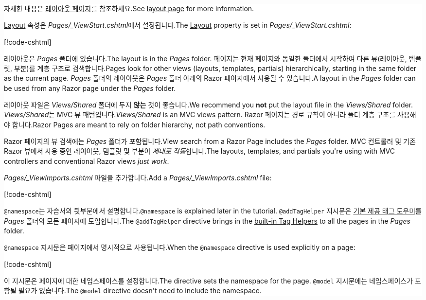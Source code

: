 <span data-ttu-id="170c6-245">자세한 내용은 [레이아웃 페이지](xref:mvc/views/layout)를 참조하세요.</span><span class="sxs-lookup"><span data-stu-id="170c6-245">See [layout page](xref:mvc/views/layout) for more information.</span></span>

<span data-ttu-id="170c6-246">[Layout](xref:mvc/views/layout#specifying-a-layout) 속성은 *Pages/_ViewStart.cshtml*에서 설정됩니다.</span><span class="sxs-lookup"><span data-stu-id="170c6-246">The [Layout](xref:mvc/views/layout#specifying-a-layout) property is set in *Pages/_ViewStart.cshtml*:</span></span>

[!code-cshtml[](index/sample/RazorPagesContacts2/Pages/_ViewStart.cshtml)]

<span data-ttu-id="170c6-247">레이아웃은 *Pages* 폴더에 있습니다.</span><span class="sxs-lookup"><span data-stu-id="170c6-247">The layout is in the *Pages* folder.</span></span> <span data-ttu-id="170c6-248">페이지는 현재 페이지와 동일한 폴더에서 시작하여 다른 뷰(레이아웃, 템플릿, 부분)를 계층 구조로 검색합니다.</span><span class="sxs-lookup"><span data-stu-id="170c6-248">Pages look for other views (layouts, templates, partials) hierarchically, starting in the same folder as the current page.</span></span> <span data-ttu-id="170c6-249">*Pages* 폴더의 레이아웃은 *Pages* 폴더 아래의 Razor 페이지에서 사용될 수 있습니다.</span><span class="sxs-lookup"><span data-stu-id="170c6-249">A layout in the *Pages* folder can be used from any Razor page under the *Pages* folder.</span></span>

<span data-ttu-id="170c6-250">레이아웃 파일은 *Views/Shared* 폴더에 두지 **않는** 것이 좋습니다.</span><span class="sxs-lookup"><span data-stu-id="170c6-250">We recommend you **not** put the layout file in the *Views/Shared* folder.</span></span> <span data-ttu-id="170c6-251">*Views/Shared*는 MVC 뷰 패턴입니다.</span><span class="sxs-lookup"><span data-stu-id="170c6-251">*Views/Shared* is an MVC views pattern.</span></span> <span data-ttu-id="170c6-252">Razor 페이지는 경로 규칙이 아니라 폴더 계층 구조를 사용해야 합니다.</span><span class="sxs-lookup"><span data-stu-id="170c6-252">Razor Pages are meant to rely on folder hierarchy, not path conventions.</span></span>

<span data-ttu-id="170c6-253">Razor 페이지의 뷰 검색에는 *Pages* 폴더가 포함됩니다.</span><span class="sxs-lookup"><span data-stu-id="170c6-253">View search from a Razor Page includes the *Pages* folder.</span></span> <span data-ttu-id="170c6-254">MVC 컨트롤러 및 기존 Razor 뷰에서 사용 중인 레이아웃, 템플릿 및 부분이 *제대로 작동*합니다.</span><span class="sxs-lookup"><span data-stu-id="170c6-254">The layouts, templates, and partials you're using with MVC controllers and conventional Razor views *just work*.</span></span>

<span data-ttu-id="170c6-255">*Pages/_ViewImports.cshtml* 파일을 추가합니다.</span><span class="sxs-lookup"><span data-stu-id="170c6-255">Add a *Pages/_ViewImports.cshtml* file:</span></span>

[!code-cshtml[](index/sample/RazorPagesContacts2/Pages/_ViewImports.cshtml)]

<span data-ttu-id="170c6-256">`@namespace`는 자습서의 뒷부분에서 설명합니다.</span><span class="sxs-lookup"><span data-stu-id="170c6-256">`@namespace` is explained later in the tutorial.</span></span> <span data-ttu-id="170c6-257">`@addTagHelper` 지시문은 [기본 제공 태그 도우미](xref:mvc/views/tag-helpers/builtin-th/Index)를 *Pages* 폴더의 모든 페이지에 도입합니다.</span><span class="sxs-lookup"><span data-stu-id="170c6-257">The `@addTagHelper` directive brings in the [built-in Tag Helpers](xref:mvc/views/tag-helpers/builtin-th/Index) to all the pages in the *Pages* folder.</span></span>

<a name="namespace"></a>

<span data-ttu-id="170c6-258">`@namespace` 지시문은 페이지에서 명시적으로 사용됩니다.</span><span class="sxs-lookup"><span data-stu-id="170c6-258">When the `@namespace` directive is used explicitly on a page:</span></span>

[!code-cshtml[](index/sample/RazorPagesIntro/Pages/Customers/Namespace2.cshtml?highlight=2)]

<span data-ttu-id="170c6-259">이 지시문은 페이지에 대한 네임스페이스를 설정합니다.</span><span class="sxs-lookup"><span data-stu-id="170c6-259">The directive sets the namespace for the page.</span></span> <span data-ttu-id="170c6-260">`@model` 지시문에는 네임스페이스가 포함될 필요가 없습니다.</span><span class="sxs-lookup"><span data-stu-id="170c6-260">The `@model` directive doesn't need to include the namespace.</span></span>

